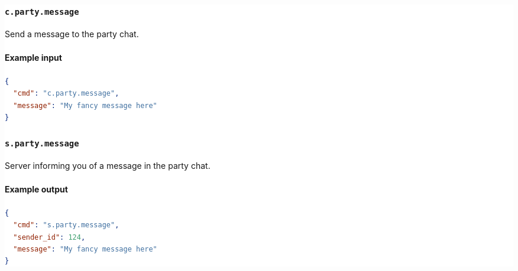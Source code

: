 ### `c.party.message`
Send a message to the party chat.

#### Example input
```json
{
  "cmd": "c.party.message",
  "message": "My fancy message here"
}
```

### `s.party.message`
Server informing you of a message in the party chat.

#### Example output
```json
{
  "cmd": "s.party.message",
  "sender_id": 124,
  "message": "My fancy message here"
}
```
